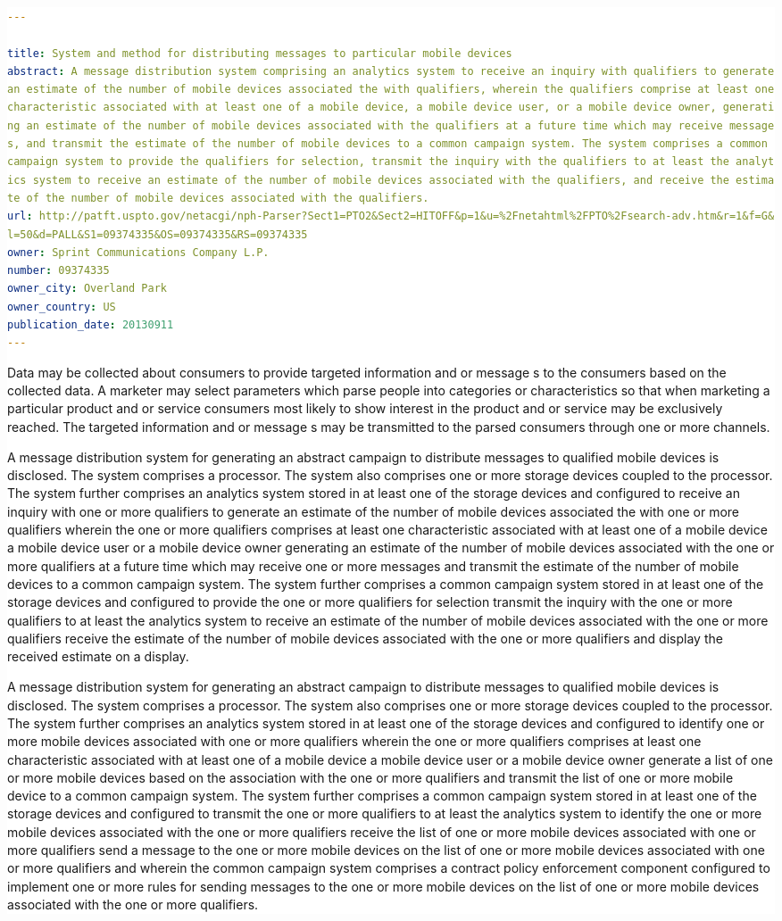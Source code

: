 ```yaml
---

title: System and method for distributing messages to particular mobile devices
abstract: A message distribution system comprising an analytics system to receive an inquiry with qualifiers to generate an estimate of the number of mobile devices associated the with qualifiers, wherein the qualifiers comprise at least one characteristic associated with at least one of a mobile device, a mobile device user, or a mobile device owner, generating an estimate of the number of mobile devices associated with the qualifiers at a future time which may receive messages, and transmit the estimate of the number of mobile devices to a common campaign system. The system comprises a common campaign system to provide the qualifiers for selection, transmit the inquiry with the qualifiers to at least the analytics system to receive an estimate of the number of mobile devices associated with the qualifiers, and receive the estimate of the number of mobile devices associated with the qualifiers.
url: http://patft.uspto.gov/netacgi/nph-Parser?Sect1=PTO2&Sect2=HITOFF&p=1&u=%2Fnetahtml%2FPTO%2Fsearch-adv.htm&r=1&f=G&l=50&d=PALL&S1=09374335&OS=09374335&RS=09374335
owner: Sprint Communications Company L.P.
number: 09374335
owner_city: Overland Park
owner_country: US
publication_date: 20130911
---
```

Data may be collected about consumers to provide targeted information and or message s to the consumers based on the collected data. A marketer may select parameters which parse people into categories or characteristics so that when marketing a particular product and or service consumers most likely to show interest in the product and or service may be exclusively reached. The targeted information and or message s may be transmitted to the parsed consumers through one or more channels.

A message distribution system for generating an abstract campaign to distribute messages to qualified mobile devices is disclosed. The system comprises a processor. The system also comprises one or more storage devices coupled to the processor. The system further comprises an analytics system stored in at least one of the storage devices and configured to receive an inquiry with one or more qualifiers to generate an estimate of the number of mobile devices associated the with one or more qualifiers wherein the one or more qualifiers comprises at least one characteristic associated with at least one of a mobile device a mobile device user or a mobile device owner generating an estimate of the number of mobile devices associated with the one or more qualifiers at a future time which may receive one or more messages and transmit the estimate of the number of mobile devices to a common campaign system. The system further comprises a common campaign system stored in at least one of the storage devices and configured to provide the one or more qualifiers for selection transmit the inquiry with the one or more qualifiers to at least the analytics system to receive an estimate of the number of mobile devices associated with the one or more qualifiers receive the estimate of the number of mobile devices associated with the one or more qualifiers and display the received estimate on a display.

A message distribution system for generating an abstract campaign to distribute messages to qualified mobile devices is disclosed. The system comprises a processor. The system also comprises one or more storage devices coupled to the processor. The system further comprises an analytics system stored in at least one of the storage devices and configured to identify one or more mobile devices associated with one or more qualifiers wherein the one or more qualifiers comprises at least one characteristic associated with at least one of a mobile device a mobile device user or a mobile device owner generate a list of one or more mobile devices based on the association with the one or more qualifiers and transmit the list of one or more mobile device to a common campaign system. The system further comprises a common campaign system stored in at least one of the storage devices and configured to transmit the one or more qualifiers to at least the analytics system to identify the one or more mobile devices associated with the one or more qualifiers receive the list of one or more mobile devices associated with one or more qualifiers send a message to the one or more mobile devices on the list of one or more mobile devices associated with one or more qualifiers and wherein the common campaign system comprises a contract policy enforcement component configured to implement one or more rules for sending messages to the one or more mobile devices on the list of one or more mobile devices associated with the one or more qualifiers.
